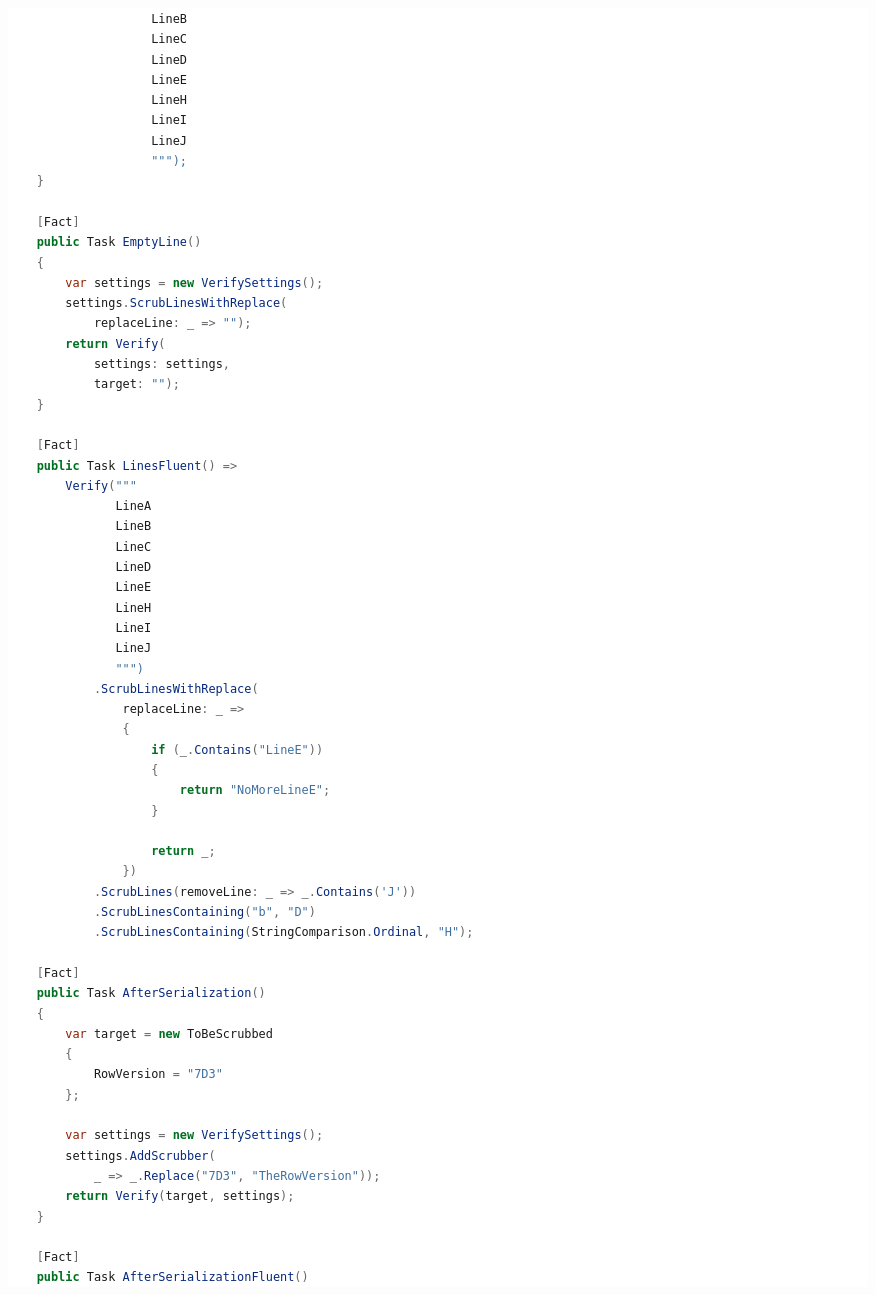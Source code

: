 ```cs
                    LineB
                    LineC
                    LineD
                    LineE
                    LineH
                    LineI
                    LineJ
                    """);
    }

    [Fact]
    public Task EmptyLine()
    {
        var settings = new VerifySettings();
        settings.ScrubLinesWithReplace(
            replaceLine: _ => "");
        return Verify(
            settings: settings,
            target: "");
    }

    [Fact]
    public Task LinesFluent() =>
        Verify("""
               LineA
               LineB
               LineC
               LineD
               LineE
               LineH
               LineI
               LineJ
               """)
            .ScrubLinesWithReplace(
                replaceLine: _ =>
                {
                    if (_.Contains("LineE"))
                    {
                        return "NoMoreLineE";
                    }

                    return _;
                })
            .ScrubLines(removeLine: _ => _.Contains('J'))
            .ScrubLinesContaining("b", "D")
            .ScrubLinesContaining(StringComparison.Ordinal, "H");

    [Fact]
    public Task AfterSerialization()
    {
        var target = new ToBeScrubbed
        {
            RowVersion = "7D3"
        };

        var settings = new VerifySettings();
        settings.AddScrubber(
            _ => _.Replace("7D3", "TheRowVersion"));
        return Verify(target, settings);
    }

    [Fact]
    public Task AfterSerializationFluent()
```